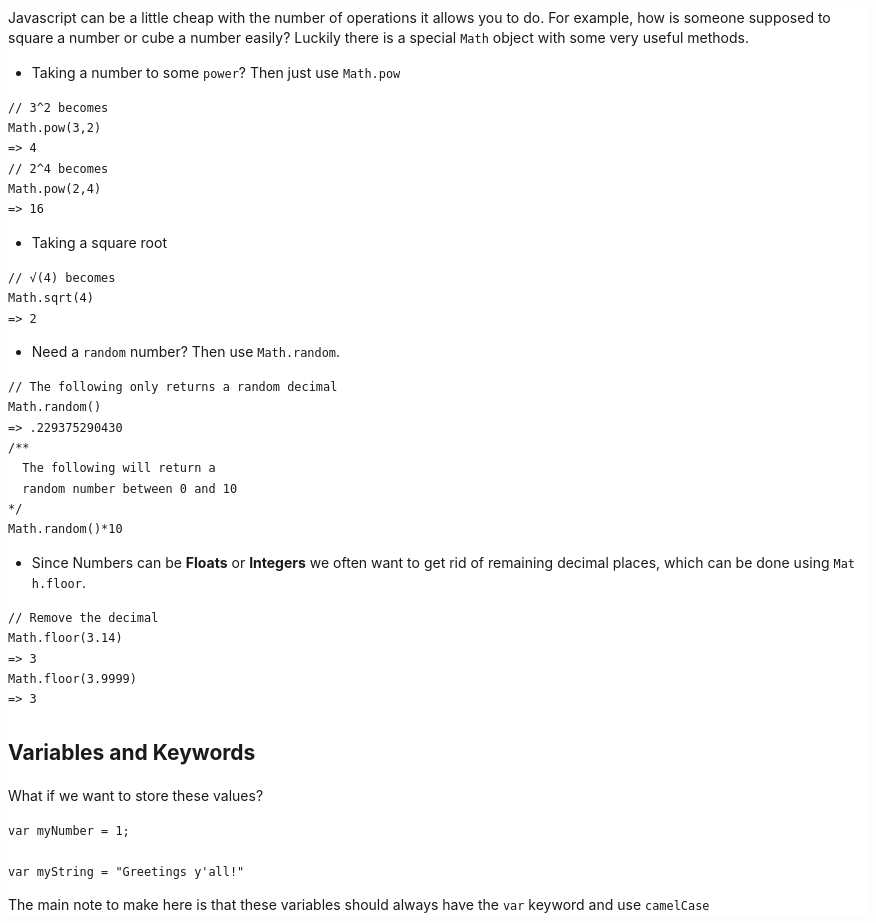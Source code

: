Javascript can be a little cheap with the number of operations it allows you to do. For example, how is someone supposed to square a number or cube a number easily? Luckily there is a special `Math` object with some very useful methods.

* Taking a number to some `power`? Then just use `Math.pow`

```
// 3^2 becomes
Math.pow(3,2)
=> 4
// 2^4 becomes
Math.pow(2,4)
=> 16
```
* Taking a square root

```
// √(4) becomes
Math.sqrt(4)
=> 2
```
* Need a `random` number? Then use `Math.random`.

```
// The following only returns a random decimal
Math.random()
=> .229375290430
/** 
  The following will return a 
  random number between 0 and 10
*/
Math.random()*10
```

* Since Numbers can be **Floats** or **Integers** we often want to get rid of remaining decimal places, which can be done using `Math.floor`.

```
// Remove the decimal
Math.floor(3.14)
=> 3
Math.floor(3.9999)
=> 3
```

## Variables and Keywords

What if we want to store these values?

```
var myNumber = 1;

var myString = "Greetings y'all!"
```

The main note to make here is that these variables should always have the `var` keyword and use `camelCase`
